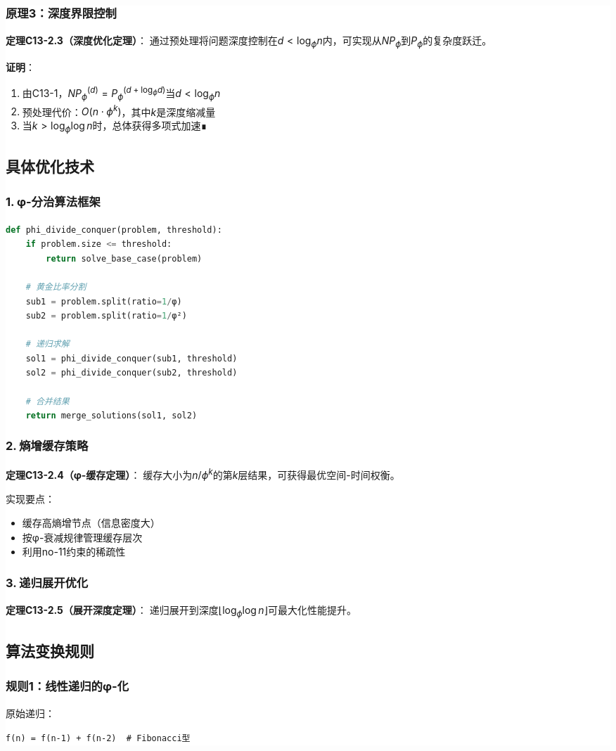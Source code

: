 ### 原理3：深度界限控制

**定理C13-2.3（深度优化定理）**：
通过预处理将问题深度控制在$d < \log_\phi n$内，可实现从$NP_\phi$到$P_\phi$的复杂度跃迁。

**证明**：
1. 由C13-1，$NP_\phi^{(d)} = P_\phi^{(d+\log_\phi d)}$当$d < \log_\phi n$
2. 预处理代价：$O(n \cdot \phi^k)$，其中$k$是深度缩减量
3. 当$k > \log_\phi \log n$时，总体获得多项式加速∎

## 具体优化技术

### 1. φ-分治算法框架

```python
def phi_divide_conquer(problem, threshold):
    if problem.size <= threshold:
        return solve_base_case(problem)
    
    # 黄金比率分割
    sub1 = problem.split(ratio=1/φ)
    sub2 = problem.split(ratio=1/φ²)
    
    # 递归求解
    sol1 = phi_divide_conquer(sub1, threshold)
    sol2 = phi_divide_conquer(sub2, threshold)
    
    # 合并结果
    return merge_solutions(sol1, sol2)
```

### 2. 熵增缓存策略

**定理C13-2.4（φ-缓存定理）**：
缓存大小为$n/\phi^k$的第$k$层结果，可获得最优空间-时间权衡。

实现要点：
- 缓存高熵增节点（信息密度大）
- 按φ-衰减规律管理缓存层次
- 利用no-11约束的稀疏性

### 3. 递归展开优化

**定理C13-2.5（展开深度定理）**：
递归展开到深度$\lfloor \log_\phi \log n \rfloor$可最大化性能提升。

## 算法变换规则

### 规则1：线性递归的φ-化

原始递归：
```
f(n) = f(n-1) + f(n-2)  # Fibonacci型
```
